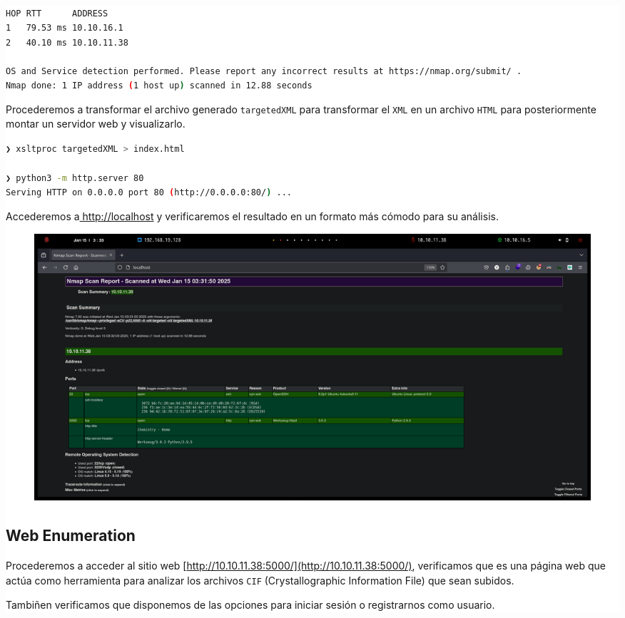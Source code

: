 ```bash
HOP RTT      ADDRESS
1   79.53 ms 10.10.16.1
2   40.10 ms 10.10.11.38

OS and Service detection performed. Please report any incorrect results at https://nmap.org/submit/ .
Nmap done: 1 IP address (1 host up) scanned in 12.88 seconds
```

Procederemos a transformar el archivo generado `targetedXML` para transformar el `XML` en un archivo `HTML` para posteriormente montar un servidor web y visualizarlo.

```bash
❯ xsltproc targetedXML > index.html

❯ python3 -m http.server 80
Serving HTTP on 0.0.0.0 port 80 (http://0.0.0.0:80/) ...
```

Accederemos a[ http://localhost](http://localhost) y verificaremos el resultado en un formato más cómodo para su análisis.

<figure><img src="../../.gitbook/assets/3582_vmware_YDssIM3F8m.png" alt=""><figcaption></figcaption></figure>

## Web Enumeration

Procederemos a acceder al sitio web [http://10.10.11.38:5000/](http://10.10.11.38:5000/), verificamos que es una página web que actúa como herramienta para analizar los archivos `CIF` (Crystallographic Information File) que sean subidos.

Tambiñen verificamos que disponemos de las opciones para iniciar sesión o registrarnos como usuario.
